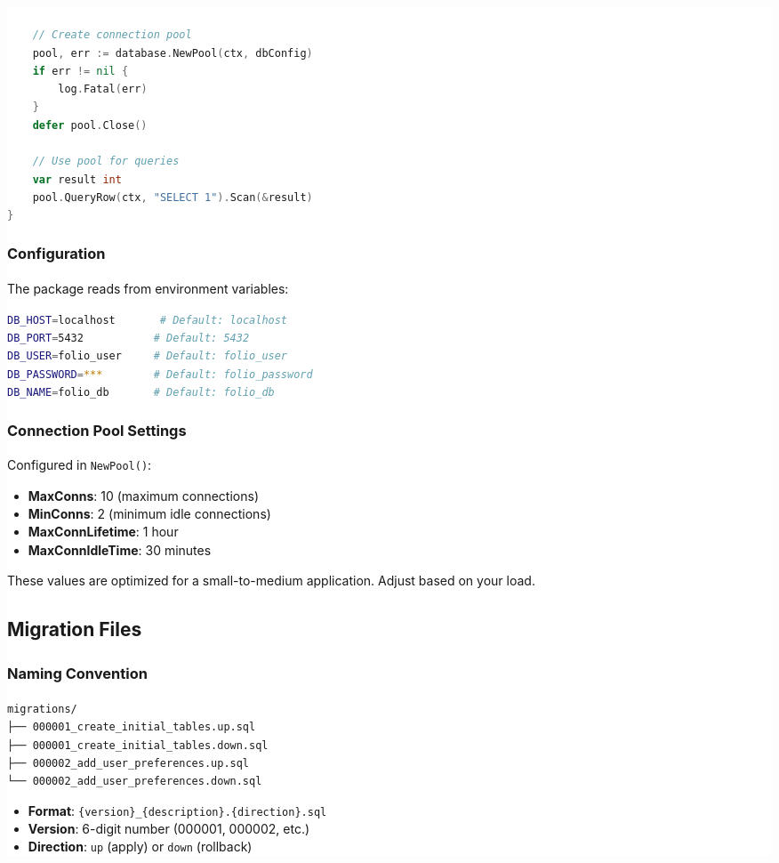 ```go

    // Create connection pool
    pool, err := database.NewPool(ctx, dbConfig)
    if err != nil {
        log.Fatal(err)
    }
    defer pool.Close()

    // Use pool for queries
    var result int
    pool.QueryRow(ctx, "SELECT 1").Scan(&result)
}
```

### Configuration

The package reads from environment variables:

```bash
DB_HOST=localhost       # Default: localhost
DB_PORT=5432           # Default: 5432
DB_USER=folio_user     # Default: folio_user
DB_PASSWORD=***        # Default: folio_password
DB_NAME=folio_db       # Default: folio_db
```

### Connection Pool Settings

Configured in `NewPool()`:

- **MaxConns**: 10 (maximum connections)
- **MinConns**: 2 (minimum idle connections)
- **MaxConnLifetime**: 1 hour
- **MaxConnIdleTime**: 30 minutes

These values are optimized for a small-to-medium application. Adjust based on your load.

## Migration Files

### Naming Convention

```
migrations/
├── 000001_create_initial_tables.up.sql
├── 000001_create_initial_tables.down.sql
├── 000002_add_user_preferences.up.sql
└── 000002_add_user_preferences.down.sql
```

- **Format**: `{version}_{description}.{direction}.sql`
- **Version**: 6-digit number (000001, 000002, etc.)
- **Direction**: `up` (apply) or `down` (rollback)
